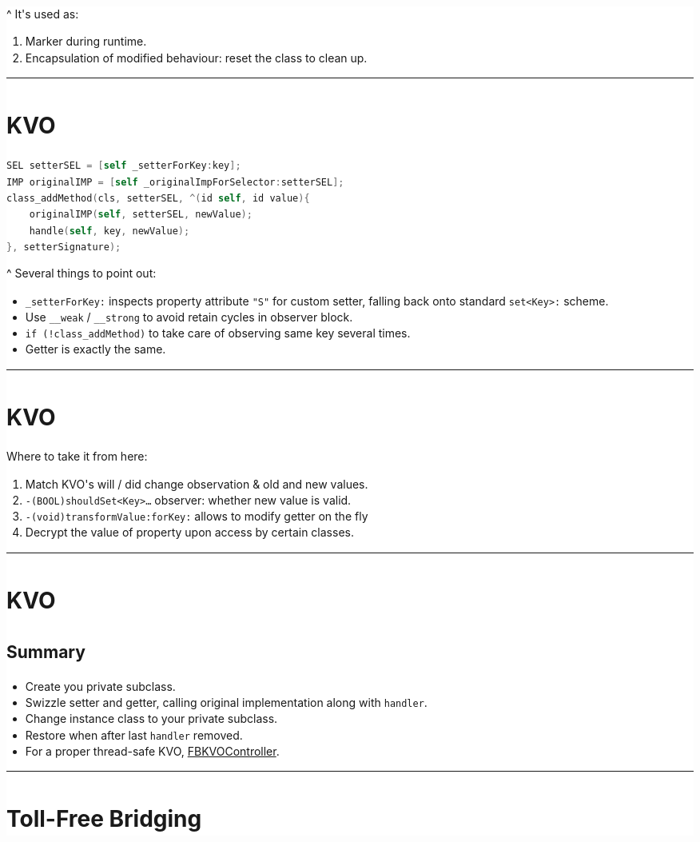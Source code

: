 ^ It's used as:
1. Marker during runtime.
2. Encapsulation of modified behaviour: reset the class to clean up.

---

# KVO

```objectivec
SEL setterSEL = [self _setterForKey:key];
IMP originalIMP = [self _originalImpForSelector:setterSEL];
class_addMethod(cls, setterSEL, ^(id self, id value){
    originalIMP(self, setterSEL, newValue);
    handle(self, key, newValue);
}, setterSignature);
```

^ Several things to point out:
- `_setterForKey:` inspects property attribute `"S"` for custom setter, falling back onto standard `set<Key>:` scheme.
- Use `__weak` / `__strong` to avoid retain cycles in observer block.
- `if (!class_addMethod)` to take care of observing same key several times.
- Getter is exactly the same.

---

# KVO

Where to take it from here:

1. Match KVO's will / did change observation & old and new values.
1. `-(BOOL)shouldSet<Key>…` observer: whether new value is valid.
1. `-(void)transformValue:forKey:` allows to modify getter on the fly
1. Decrypt the value of property upon access by certain classes.

---

# KVO
## Summary

* Create you private subclass.
* Swizzle setter and getter, calling original implementation along with `handler`.
* Change instance class to your private subclass.
* Restore when after last `handler` removed.
* For a proper thread-safe KVO, [FBKVOController](http://github.com/facebook/kvocontroller).


---

# Toll-Free Bridging


[^1]: War
[^3]: https://mikeash.com/pyblog/friday-qa-2010-01-22-toll-free-bridging-internals.html
[^fh]: http://github.com/facebook/fishhook